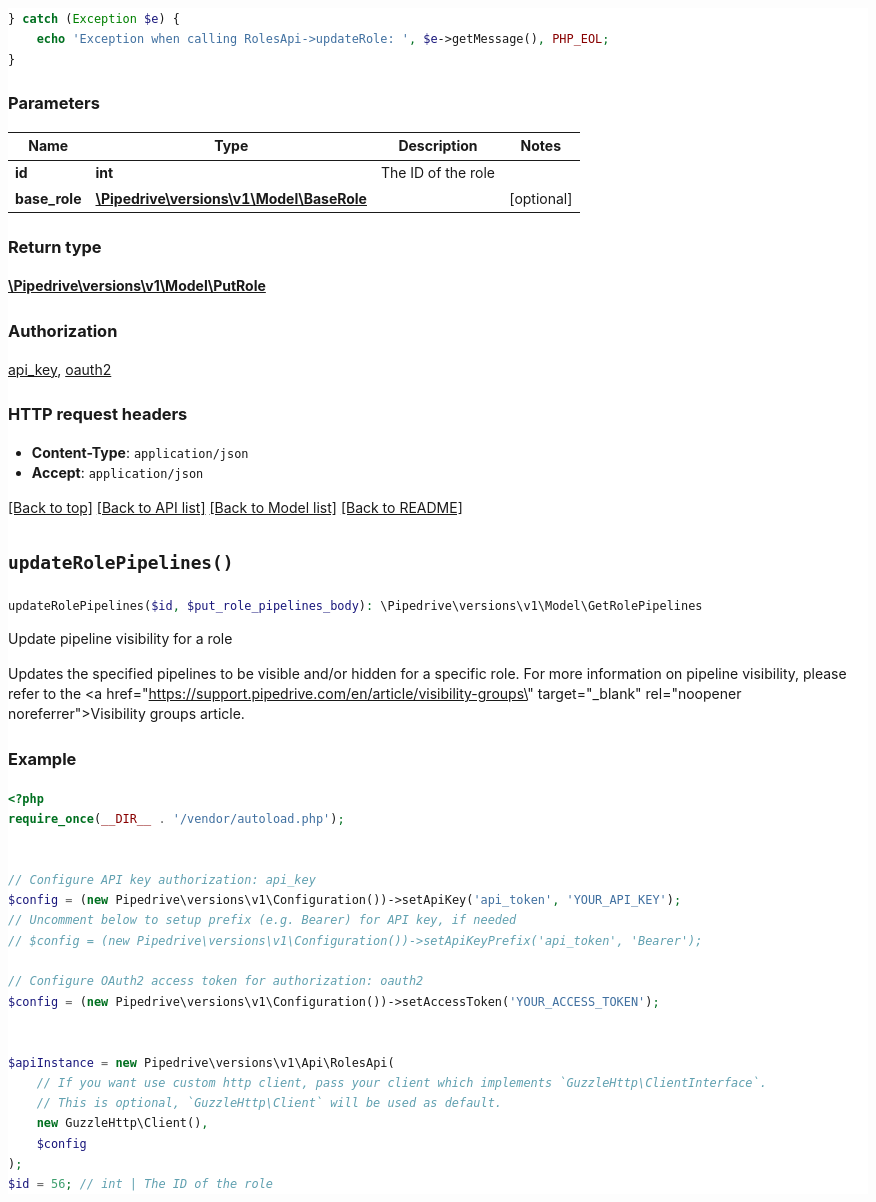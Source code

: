 ```php
} catch (Exception $e) {
    echo 'Exception when calling RolesApi->updateRole: ', $e->getMessage(), PHP_EOL;
}
```

### Parameters

Name | Type | Description  | Notes
------------- | ------------- | ------------- | -------------
 **id** | **int**| The ID of the role |
 **base_role** | [**\Pipedrive\versions\v1\Model\BaseRole**](../Model/BaseRole.md)|  | [optional]

### Return type

[**\Pipedrive\versions\v1\Model\PutRole**](../Model/PutRole.md)

### Authorization

[api_key](../README.md#api_key), [oauth2](../README.md#oauth2)

### HTTP request headers

- **Content-Type**: `application/json`
- **Accept**: `application/json`

[[Back to top]](#) [[Back to API list]](../README.md#documentation-for-api-endpoints)
[[Back to Model list]](../README.md#documentation-for-models)
[[Back to README]](../README.md)

## `updateRolePipelines()`

```php
updateRolePipelines($id, $put_role_pipelines_body): \Pipedrive\versions\v1\Model\GetRolePipelines
```

Update pipeline visibility for a role

Updates the specified pipelines to be visible and/or hidden for a specific role. For more information on pipeline visibility, please refer to the <a href=\"https://support.pipedrive.com/en/article/visibility-groups\" target=\"_blank\" rel=\"noopener noreferrer\">Visibility groups article</a>.

### Example

```php
<?php
require_once(__DIR__ . '/vendor/autoload.php');


// Configure API key authorization: api_key
$config = (new Pipedrive\versions\v1\Configuration())->setApiKey('api_token', 'YOUR_API_KEY');
// Uncomment below to setup prefix (e.g. Bearer) for API key, if needed
// $config = (new Pipedrive\versions\v1\Configuration())->setApiKeyPrefix('api_token', 'Bearer');

// Configure OAuth2 access token for authorization: oauth2
$config = (new Pipedrive\versions\v1\Configuration())->setAccessToken('YOUR_ACCESS_TOKEN');


$apiInstance = new Pipedrive\versions\v1\Api\RolesApi(
    // If you want use custom http client, pass your client which implements `GuzzleHttp\ClientInterface`.
    // This is optional, `GuzzleHttp\Client` will be used as default.
    new GuzzleHttp\Client(),
    $config
);
$id = 56; // int | The ID of the role
```